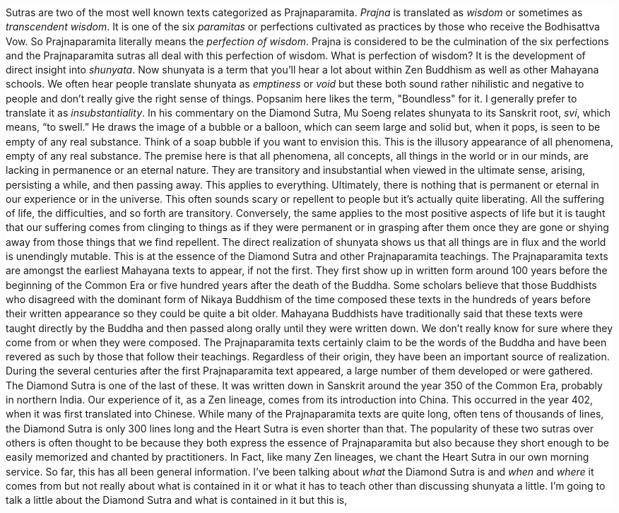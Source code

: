 Sutras are two of the most well known texts categorized as
Prajnaparamita. *Prajna* is translated as *wisdom* or sometimes as
*transcendent wisdom*. It is one of the six *paramitas* or perfections
cultivated as practices by those who receive the Bodhisattva Vow. So
Prajnaparamita literally means the *perfection of wisdom*. Prajna is
considered to be the culmination of the six perfections and the
Prajnaparamita sutras all deal with this perfection of wisdom. What is
perfection of wisdom? It is the development of direct insight into
*shunyata*. Now shunyata is a term that you’ll hear a lot about within
Zen Buddhism as well as other Mahayana schools. We often hear people
translate shunyata as *emptiness* or *void* but these both sound rather
nihilistic and negative to people and don’t really give the right sense
of things. Popsanim here likes the term, "Boundless" for it. I generally
prefer to translate it as *insubstantiality*. In his commentary on the
Diamond Sutra, Mu Soeng relates shunyata to its Sanskrit root, *svi*,
which means, “to swell.” He draws the image of a bubble or a balloon,
which can seem large and solid but, when it pops, is seen to be empty of
any real substance. Think of a soap bubble if you want to envision this.
This is the illusory appearance of all phenomena, empty of any real
substance. The premise here is that all phenomena, all concepts, all
things in the world or in our minds, are lacking in permanence or an
eternal nature. They are transitory and insubstantial when viewed in the
ultimate sense, arising, persisting a while, and then passing away. This
applies to everything. Ultimately, there is nothing that is permanent or
eternal in our experience or in the universe. This often sounds scary or
repellent to people but it’s actually quite liberating. All the
suffering of life, the difficulties, and so forth are transitory.
Conversely, the same applies to the most positive aspects of life but it
is taught that our suffering comes from clinging to things as if they
were permanent or in grasping after them once they are gone or shying
away from those things that we find repellent. The direct realization of
shunyata shows us that all things are in flux and the world is
unendingly mutable. This is at the essence of the Diamond Sutra and
other Prajnaparamita teachings. The Prajnaparamita texts are amongst the
earliest Mahayana texts to appear, if not the first. They first show up
in written form around 100 years before the beginning of the Common Era
or five hundred years after the death of the Buddha. Some scholars
believe that those Buddhists who disagreed with the dominant form of
Nikaya Buddhism of the time composed these texts in the hundreds of
years before their written appearance so they could be quite a bit
older. Mahayana Buddhists have traditionally said that these texts were
taught directly by the Buddha and then passed along orally until they
were written down. We don’t really know for sure where they come from or
when they were composed. The Prajnaparamita texts certainly claim to be
the words of the Buddha and have been revered as such by those that
follow their teachings. Regardless of their origin, they have been an
important source of realization. During the several centuries after the
first Prajnaparamita text appeared, a large number of them developed or
were gathered. The Diamond Sutra is one of the last of these. It was
written down in Sanskrit around the year 350 of the Common Era, probably
in northern India. Our experience of it, as a Zen lineage, comes from
its introduction into China. This occurred in the year 402, when it was
first translated into Chinese. While many of the Prajnaparamita texts
are quite long, often tens of thousands of lines, the Diamond Sutra is
only 300 lines long and the Heart Sutra is even shorter than that. The
popularity of these two sutras over others is often thought to be
because they both express the essence of Prajnaparamita but also because
they short enough to be easily memorized and chanted by practitioners.
In Fact, like many Zen lineages, we chant the Heart Sutra in our own
morning service. So far, this has all been general information. I’ve
been talking about *what* the Diamond Sutra is and *when* and *where* it
comes from but not really about what is contained in it or what it has
to teach other than discussing shunyata a little. I’m going to talk a
little about the Diamond Sutra and what is contained in it but this is,